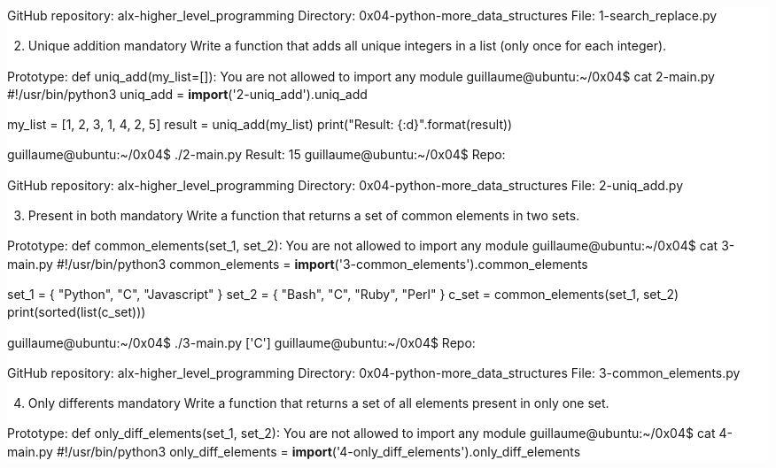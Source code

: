 GitHub repository: alx-higher_level_programming
Directory: 0x04-python-more_data_structures
File: 1-search_replace.py
  
2. Unique addition
mandatory
Write a function that adds all unique integers in a list (only once for each integer).

Prototype: def uniq_add(my_list=[]):
You are not allowed to import any module
guillaume@ubuntu:~/0x04$ cat 2-main.py
#!/usr/bin/python3
uniq_add = __import__('2-uniq_add').uniq_add

my_list = [1, 2, 3, 1, 4, 2, 5]
result = uniq_add(my_list)
print("Result: {:d}".format(result))

guillaume@ubuntu:~/0x04$ ./2-main.py
Result: 15
guillaume@ubuntu:~/0x04$ 
Repo:

GitHub repository: alx-higher_level_programming
Directory: 0x04-python-more_data_structures
File: 2-uniq_add.py
  
3. Present in both
mandatory
Write a function that returns a set of common elements in two sets.

Prototype: def common_elements(set_1, set_2):
You are not allowed to import any module
guillaume@ubuntu:~/0x04$ cat 3-main.py
#!/usr/bin/python3
common_elements = __import__('3-common_elements').common_elements

set_1 = { "Python", "C", "Javascript" }
set_2 = { "Bash", "C", "Ruby", "Perl" }
c_set = common_elements(set_1, set_2)
print(sorted(list(c_set)))

guillaume@ubuntu:~/0x04$ ./3-main.py
['C']
guillaume@ubuntu:~/0x04$ 
Repo:

GitHub repository: alx-higher_level_programming
Directory: 0x04-python-more_data_structures
File: 3-common_elements.py
  
4. Only differents
mandatory
Write a function that returns a set of all elements present in only one set.

Prototype: def only_diff_elements(set_1, set_2):
You are not allowed to import any module
guillaume@ubuntu:~/0x04$ cat 4-main.py
#!/usr/bin/python3
only_diff_elements = __import__('4-only_diff_elements').only_diff_elements
